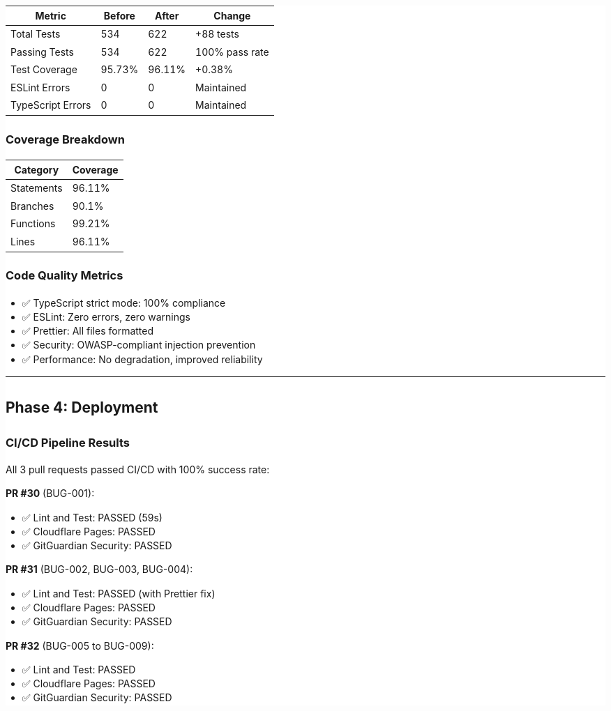 | Metric            | Before | After  | Change         |
| ----------------- | ------ | ------ | -------------- |
| Total Tests       | 534    | 622    | +88 tests      |
| Passing Tests     | 534    | 622    | 100% pass rate |
| Test Coverage     | 95.73% | 96.11% | +0.38%         |
| ESLint Errors     | 0      | 0      | Maintained     |
| TypeScript Errors | 0      | 0      | Maintained     |

### Coverage Breakdown

| Category   | Coverage |
| ---------- | -------- |
| Statements | 96.11%   |
| Branches   | 90.1%    |
| Functions  | 99.21%   |
| Lines      | 96.11%   |

### Code Quality Metrics

- ✅ TypeScript strict mode: 100% compliance
- ✅ ESLint: Zero errors, zero warnings
- ✅ Prettier: All files formatted
- ✅ Security: OWASP-compliant injection prevention
- ✅ Performance: No degradation, improved reliability

---

## Phase 4: Deployment

### CI/CD Pipeline Results

All 3 pull requests passed CI/CD with 100% success rate:

**PR #30** (BUG-001):

- ✅ Lint and Test: PASSED (59s)
- ✅ Cloudflare Pages: PASSED
- ✅ GitGuardian Security: PASSED

**PR #31** (BUG-002, BUG-003, BUG-004):

- ✅ Lint and Test: PASSED (with Prettier fix)
- ✅ Cloudflare Pages: PASSED
- ✅ GitGuardian Security: PASSED

**PR #32** (BUG-005 to BUG-009):

- ✅ Lint and Test: PASSED
- ✅ Cloudflare Pages: PASSED
- ✅ GitGuardian Security: PASSED

